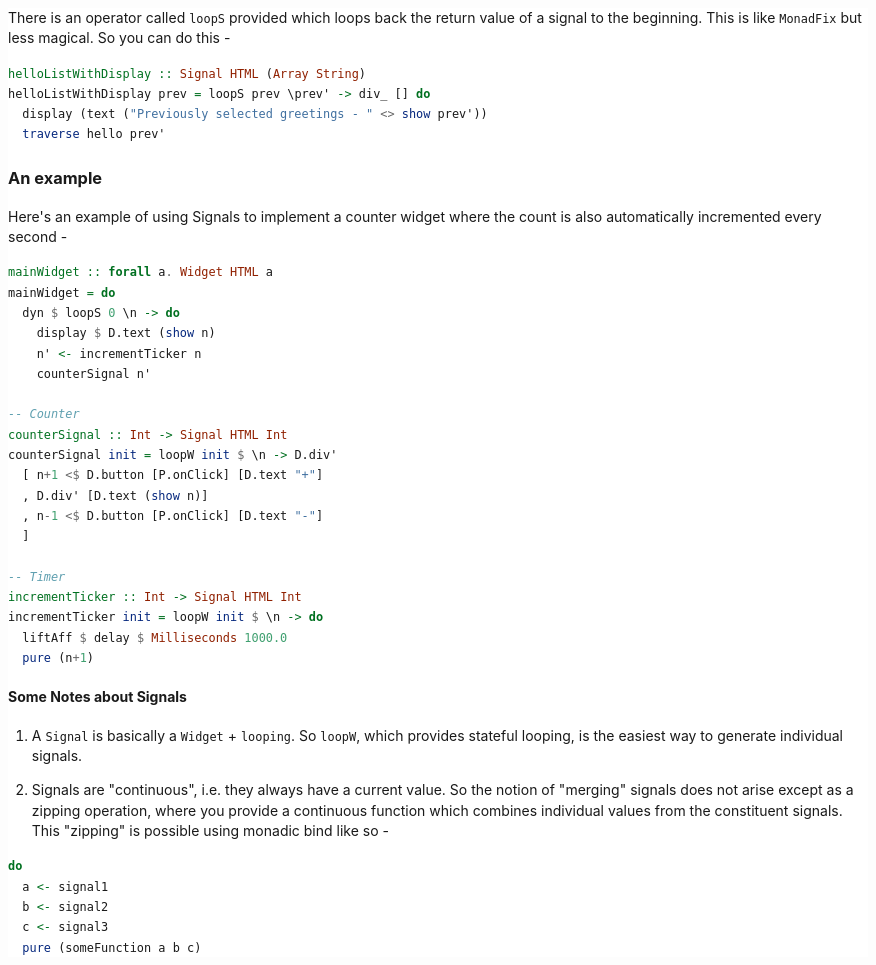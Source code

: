 There is an operator called `loopS` provided which loops back the return value of a signal to the beginning. This is like `MonadFix` but less magical. So you can do this -

```purescript
helloListWithDisplay :: Signal HTML (Array String)
helloListWithDisplay prev = loopS prev \prev' -> div_ [] do
  display (text ("Previously selected greetings - " <> show prev'))
  traverse hello prev'
```

### An example

Here's an example of using Signals to implement a counter widget where the count is also automatically incremented every second -

```purescript
mainWidget :: forall a. Widget HTML a
mainWidget = do
  dyn $ loopS 0 \n -> do
    display $ D.text (show n)
    n' <- incrementTicker n
    counterSignal n'

-- Counter
counterSignal :: Int -> Signal HTML Int
counterSignal init = loopW init $ \n -> D.div'
  [ n+1 <$ D.button [P.onClick] [D.text "+"]
  , D.div' [D.text (show n)]
  , n-1 <$ D.button [P.onClick] [D.text "-"]
  ]

-- Timer
incrementTicker :: Int -> Signal HTML Int
incrementTicker init = loopW init $ \n -> do
  liftAff $ delay $ Milliseconds 1000.0
  pure (n+1)
```

#### Some Notes about Signals

1. A `Signal` is basically a `Widget` + `looping`. So `loopW`, which provides stateful looping, is the easiest way to generate individual signals.

2. Signals are "continuous", i.e. they always have a current value. So the notion of "merging" signals does not arise except as a zipping operation, where you provide a continuous function which combines individual values from the constituent signals. This "zipping" is possible using monadic bind like so -

```purescript
do
  a <- signal1
  b <- signal2
  c <- signal3
  pure (someFunction a b c)
```
